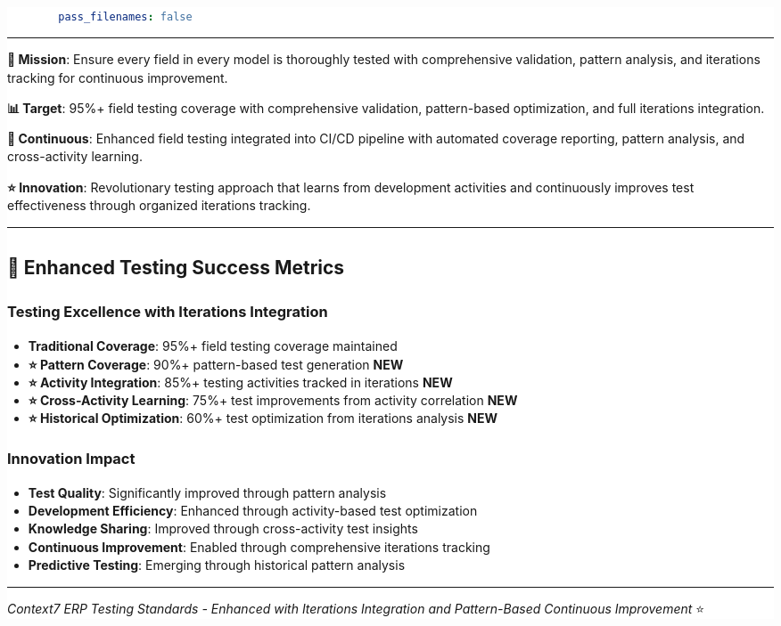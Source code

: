 ```yaml
        pass_filenames: false
```

---

**🎯 Mission**: Ensure every field in every model is thoroughly tested with comprehensive validation, pattern analysis, and iterations tracking for continuous improvement.

**📊 Target**: 95%+ field testing coverage with comprehensive validation, pattern-based optimization, and full iterations integration.

**🔄 Continuous**: Enhanced field testing integrated into CI/CD pipeline with automated coverage reporting, pattern analysis, and cross-activity learning.

**⭐ Innovation**: Revolutionary testing approach that learns from development activities and continuously improves test effectiveness through organized iterations tracking.

---

## 🎉 **Enhanced Testing Success Metrics**

### **Testing Excellence with Iterations Integration**
- **Traditional Coverage**: 95%+ field testing coverage maintained
- **⭐ Pattern Coverage**: 90%+ pattern-based test generation **NEW**
- **⭐ Activity Integration**: 85%+ testing activities tracked in iterations **NEW**
- **⭐ Cross-Activity Learning**: 75%+ test improvements from activity correlation **NEW**
- **⭐ Historical Optimization**: 60%+ test optimization from iterations analysis **NEW**

### **Innovation Impact**
- **Test Quality**: Significantly improved through pattern analysis
- **Development Efficiency**: Enhanced through activity-based test optimization
- **Knowledge Sharing**: Improved through cross-activity test insights
- **Continuous Improvement**: Enabled through comprehensive iterations tracking
- **Predictive Testing**: Emerging through historical pattern analysis

---

*Context7 ERP Testing Standards - Enhanced with Iterations Integration and Pattern-Based Continuous Improvement* ⭐ 